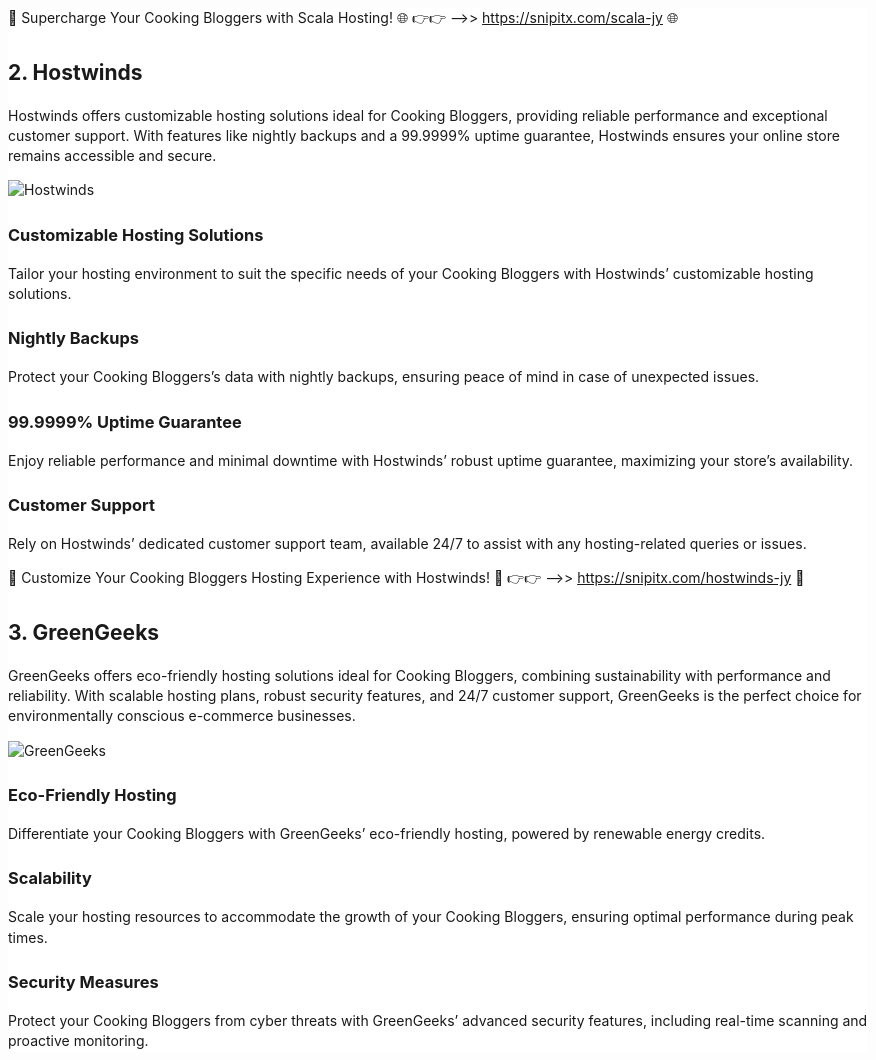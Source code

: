 🚀 Supercharge Your Cooking Bloggers with Scala Hosting! 🌐
👉👉 -->> https://snipitx.com/scala-jy 🌐

## 2. Hostwinds

Hostwinds offers customizable hosting solutions ideal for Cooking Bloggers, providing reliable performance and exceptional customer support. With features like nightly backups and a 99.9999% uptime guarantee, Hostwinds ensures your online store remains accessible and secure.

![Hostwinds](https://i.imgur.com/53aSNXx.jpeg "Hostwinds Hosting")

### Customizable Hosting Solutions
Tailor your hosting environment to suit the specific needs of your Cooking Bloggers with Hostwinds’ customizable hosting solutions.

### Nightly Backups
Protect your Cooking Bloggers’s data with nightly backups, ensuring peace of mind in case of unexpected issues.

### 99.9999% Uptime Guarantee
Enjoy reliable performance and minimal downtime with Hostwinds’ robust uptime guarantee, maximizing your store’s availability.

### Customer Support
Rely on Hostwinds’ dedicated customer support team, available 24/7 to assist with any hosting-related queries or issues.

🌟 Customize Your Cooking Bloggers Hosting Experience with Hostwinds! 🚀
👉👉 -->> https://snipitx.com/hostwinds-jy 🚀


## 3. GreenGeeks

GreenGeeks offers eco-friendly hosting solutions ideal for Cooking Bloggers, combining sustainability with performance and reliability. With scalable hosting plans, robust security features, and 24/7 customer support, GreenGeeks is the perfect choice for environmentally conscious e-commerce businesses.

![GreenGeeks](https://i.imgur.com/eEwuntu.jpg "GreenGeeks Hosting")

### Eco-Friendly Hosting
Differentiate your Cooking Bloggers with GreenGeeks’ eco-friendly hosting, powered by renewable energy credits.

### Scalability
Scale your hosting resources to accommodate the growth of your Cooking Bloggers, ensuring optimal performance during peak times.

### Security Measures
Protect your Cooking Bloggers from cyber threats with GreenGeeks’ advanced security features, including real-time scanning and proactive monitoring.
